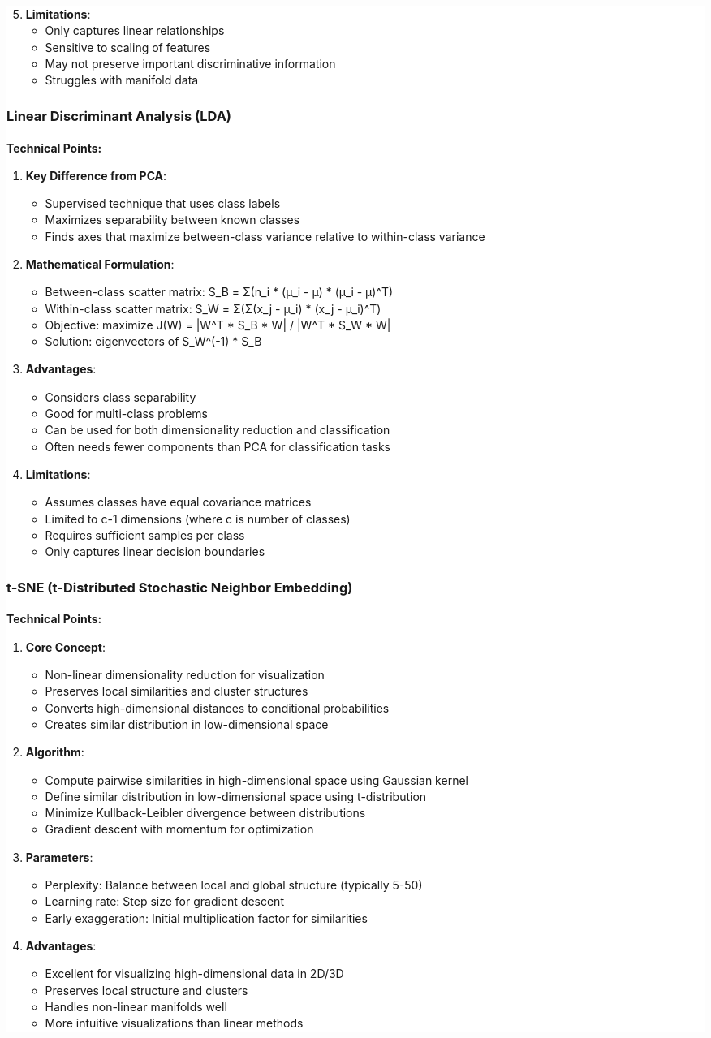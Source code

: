 5. **Limitations**:
   - Only captures linear relationships
   - Sensitive to scaling of features
   - May not preserve important discriminative information
   - Struggles with manifold data

### Linear Discriminant Analysis (LDA)

**Technical Points:**
1. **Key Difference from PCA**:
   - Supervised technique that uses class labels
   - Maximizes separability between known classes
   - Finds axes that maximize between-class variance relative to within-class variance

2. **Mathematical Formulation**:
   - Between-class scatter matrix: S_B = Σ(n_i * (μ_i - μ) * (μ_i - μ)^T)
   - Within-class scatter matrix: S_W = Σ(Σ(x_j - μ_i) * (x_j - μ_i)^T)
   - Objective: maximize J(W) = |W^T * S_B * W| / |W^T * S_W * W|
   - Solution: eigenvectors of S_W^(-1) * S_B

3. **Advantages**:
   - Considers class separability
   - Good for multi-class problems
   - Can be used for both dimensionality reduction and classification
   - Often needs fewer components than PCA for classification tasks

4. **Limitations**:
   - Assumes classes have equal covariance matrices
   - Limited to c-1 dimensions (where c is number of classes)
   - Requires sufficient samples per class
   - Only captures linear decision boundaries

### t-SNE (t-Distributed Stochastic Neighbor Embedding)

**Technical Points:**
1. **Core Concept**:
   - Non-linear dimensionality reduction for visualization
   - Preserves local similarities and cluster structures
   - Converts high-dimensional distances to conditional probabilities
   - Creates similar distribution in low-dimensional space

2. **Algorithm**:
   - Compute pairwise similarities in high-dimensional space using Gaussian kernel
   - Define similar distribution in low-dimensional space using t-distribution
   - Minimize Kullback-Leibler divergence between distributions
   - Gradient descent with momentum for optimization

3. **Parameters**:
   - Perplexity: Balance between local and global structure (typically 5-50)
   - Learning rate: Step size for gradient descent
   - Early exaggeration: Initial multiplication factor for similarities

4. **Advantages**:
   - Excellent for visualizing high-dimensional data in 2D/3D
   - Preserves local structure and clusters
   - Handles non-linear manifolds well
   - More intuitive visualizations than linear methods
